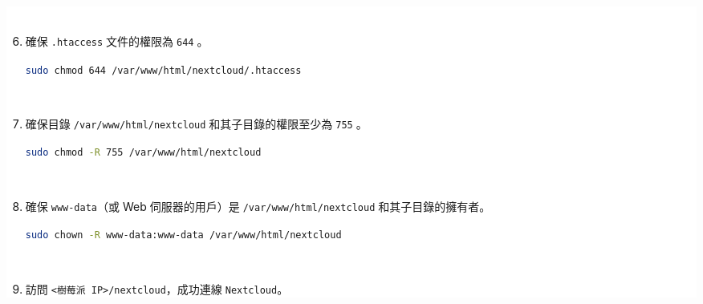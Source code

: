 <br>

6. 確保 `.htaccess` 文件的權限為 `644` 。

    ```bash
    sudo chmod 644 /var/www/html/nextcloud/.htaccess
    ```

<br>

7. 確保目錄 `/var/www/html/nextcloud` 和其子目錄的權限至少為 `755` 。

    ```bash
    sudo chmod -R 755 /var/www/html/nextcloud
    ```

<br>

8. 確保 `www-data`（或 Web 伺服器的用戶）是 `/var/www/html/nextcloud` 和其子目錄的擁有者。

    ```bash
    sudo chown -R www-data:www-data /var/www/html/nextcloud
    ```

<br>

9. 訪問 `<樹莓派 IP>/nextcloud`，成功連線 `Nextcloud`。
